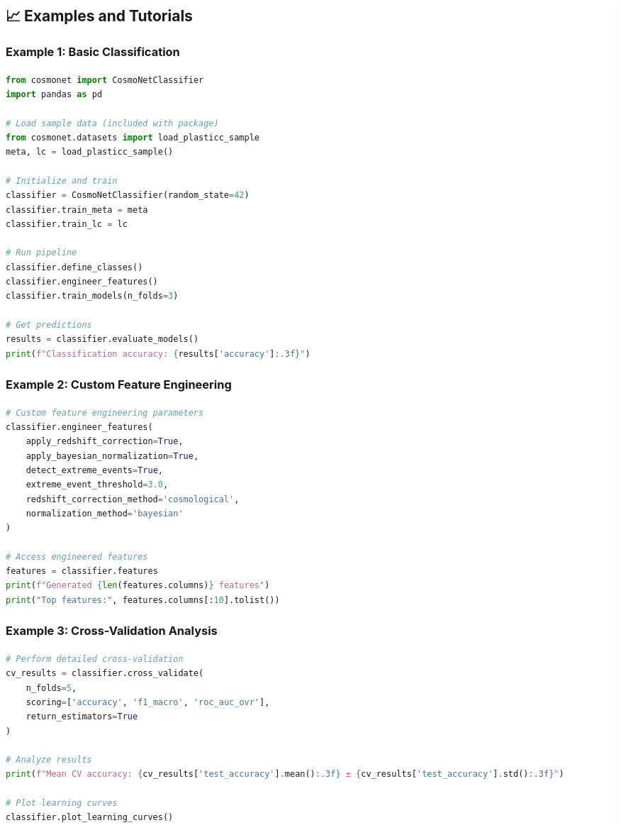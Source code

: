 ## 📈 Examples and Tutorials

### Example 1: Basic Classification

```python
from cosmonet import CosmoNetClassifier
import pandas as pd

# Load sample data (included with package)
from cosmonet.datasets import load_plasticc_sample
meta, lc = load_plasticc_sample()

# Initialize and train
classifier = CosmoNetClassifier(random_state=42)
classifier.train_meta = meta
classifier.train_lc = lc

# Run pipeline
classifier.define_classes()
classifier.engineer_features()
classifier.train_models(n_folds=3)

# Get predictions
results = classifier.evaluate_models()
print(f"Classification accuracy: {results['accuracy']:.3f}")
```

### Example 2: Custom Feature Engineering

```python
# Custom feature engineering parameters
classifier.engineer_features(
    apply_redshift_correction=True,
    apply_bayesian_normalization=True,
    detect_extreme_events=True,
    extreme_event_threshold=3.0,
    redshift_correction_method='cosmological',
    normalization_method='bayesian'
)

# Access engineered features
features = classifier.features
print(f"Generated {len(features.columns)} features")
print("Top features:", features.columns[:10].tolist())
```

### Example 3: Cross-Validation Analysis

```python
# Perform detailed cross-validation
cv_results = classifier.cross_validate(
    n_folds=5,
    scoring=['accuracy', 'f1_macro', 'roc_auc_ovr'],
    return_estimators=True
)

# Analyze results
print(f"Mean CV accuracy: {cv_results['test_accuracy'].mean():.3f} ± {cv_results['test_accuracy'].std():.3f}")

# Plot learning curves
classifier.plot_learning_curves()
```
